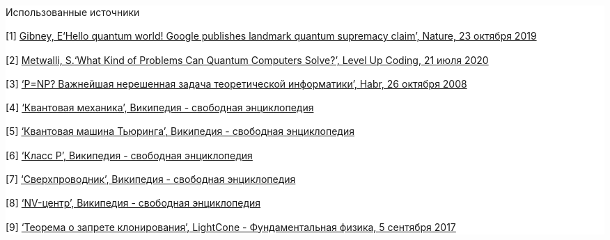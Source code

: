 Использованные источники

[1] [Gibney, E‘Hello quantum world! Google publishes landmark quantum supremacy claim’, Nature, 23 октября 2019](https://www.nature.com/articles/d41586-019-03213-z)

[2] [Metwalli, S.‘What Kind of Problems Can Quantum Computers Solve?’, Level Up Coding, 21 июля 2020](https://levelup.gitconnected.com/what-kind-of-problems-can-quantum-computers-solve-63234eb9fd76)

[3] [‘P=NP? Важнейшая нерешенная задача теоретической информатики’, Habr, 26 октября 2008](https://habr.com/ru/post/43224/)

[4] [‘Квантовая механика’, Википедия - свободная энциклопедия](https://ru.wikipedia.org/wiki/%D0%9A%D0%B2%D0%B0%D0%BD%D1%82%D0%BE%D0%B2%D0%B0%D1%8F_%D0%BC%D0%B5%D1%85%D0%B0%D0%BD%D0%B8%D0%BA%D0%B0)

[5] [‘Квантовая машина Тьюринга’, Википедия - свободная энциклопедия](https://ru.wikipedia.org/wiki/%D0%9A%D0%B2%D0%B0%D0%BD%D1%82%D0%BE%D0%B2%D0%B0%D1%8F_%D0%BC%D0%B0%D1%88%D0%B8%D0%BD%D0%B0_%D0%A2%D1%8C%D1%8E%D1%80%D0%B8%D0%BD%D0%B3%D0%B0)

[6] [‘Класс P’, Википедия - свободная энциклопедия](https://ru.wikipedia.org/wiki/%D0%9A%D0%BB%D0%B0%D1%81%D1%81_P)

[7] [‘Сверхпроводник’, Википедия - свободная энциклопедия](https://ru.wikipedia.org/wiki/%D0%A1%D0%B2%D0%B5%D1%80%D1%85%D0%BF%D1%80%D0%BE%D0%B2%D0%BE%D0%B4%D0%BD%D0%B8%D0%BA)

[8] [‘NV-центр’, Википедия - свободная энциклопедия](https://ru.wikipedia.org/wiki/NV-%D1%86%D0%B5%D0%BD%D1%82%D1%80)

[9] [‘Теорема о запрете клонирования’, LightCone - Фундаментальная физика, 5 сентября 2017](http://lightcone.ru/no-cloning-theorem/)
